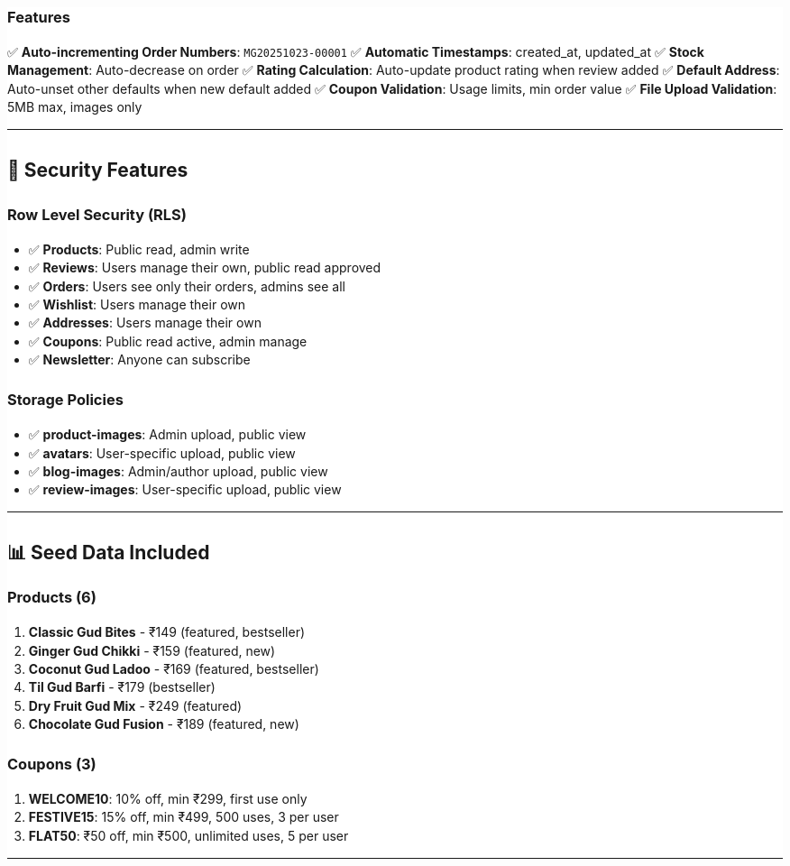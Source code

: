 ### Features

✅ **Auto-incrementing Order Numbers**: `MG20251023-00001`
✅ **Automatic Timestamps**: created_at, updated_at
✅ **Stock Management**: Auto-decrease on order
✅ **Rating Calculation**: Auto-update product rating when review added
✅ **Default Address**: Auto-unset other defaults when new default added
✅ **Coupon Validation**: Usage limits, min order value
✅ **File Upload Validation**: 5MB max, images only

---

## 🔐 Security Features

### Row Level Security (RLS)

- ✅ **Products**: Public read, admin write
- ✅ **Reviews**: Users manage their own, public read approved
- ✅ **Orders**: Users see only their orders, admins see all
- ✅ **Wishlist**: Users manage their own
- ✅ **Addresses**: Users manage their own
- ✅ **Coupons**: Public read active, admin manage
- ✅ **Newsletter**: Anyone can subscribe

### Storage Policies

- ✅ **product-images**: Admin upload, public view
- ✅ **avatars**: User-specific upload, public view
- ✅ **blog-images**: Admin/author upload, public view
- ✅ **review-images**: User-specific upload, public view

---

## 📊 Seed Data Included

### Products (6)

1. **Classic Gud Bites** - ₹149 (featured, bestseller)
2. **Ginger Gud Chikki** - ₹159 (featured, new)
3. **Coconut Gud Ladoo** - ₹169 (featured, bestseller)
4. **Til Gud Barfi** - ₹179 (bestseller)
5. **Dry Fruit Gud Mix** - ₹249 (featured)
6. **Chocolate Gud Fusion** - ₹189 (featured, new)

### Coupons (3)

1. **WELCOME10**: 10% off, min ₹299, first use only
2. **FESTIVE15**: 15% off, min ₹499, 500 uses, 3 per user
3. **FLAT50**: ₹50 off, min ₹500, unlimited uses, 5 per user

---
